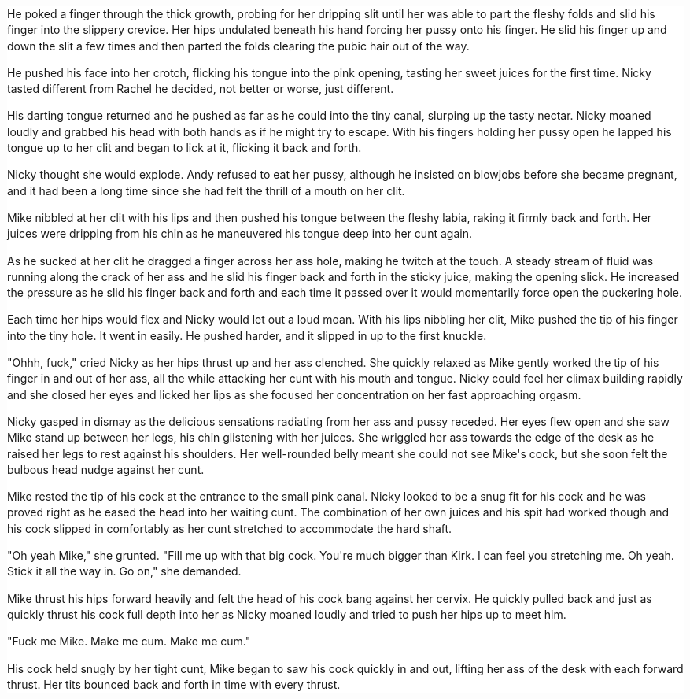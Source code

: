  He poked a finger through the thick growth, probing for her dripping slit until her was able to part the fleshy folds and slid his finger into the slippery crevice. Her hips undulated beneath his hand forcing her pussy onto his finger. He slid his finger up and down the slit a few times and then parted the folds clearing the pubic hair out of the way. 

 He pushed his face into her crotch, flicking his tongue into the pink opening, tasting her sweet juices for the first time. Nicky tasted different from Rachel he decided, not better or worse, just different. 

 His darting tongue returned and he pushed as far as he could into the tiny canal, slurping up the tasty nectar. Nicky moaned loudly and grabbed his head with both hands as if he might try to escape. With his fingers holding her pussy open he lapped his tongue up to her clit and began to lick at it, flicking it back and forth. 

 Nicky thought she would explode. Andy refused to eat her pussy, although he insisted on blowjobs before she became pregnant, and it had been a long time since she had felt the thrill of a mouth on her clit. 

 Mike nibbled at her clit with his lips and then pushed his tongue between the fleshy labia, raking it firmly back and forth. Her juices were dripping from his chin as he maneuvered his tongue deep into her cunt again. 

 As he sucked at her clit he dragged a finger across her ass hole, making he twitch at the touch. A steady stream of fluid was running along the crack of her ass and he slid his finger back and forth in the sticky juice, making the opening slick. He increased the pressure as he slid his finger back and forth and each time it passed over it would momentarily force open the puckering hole. 

 Each time her hips would flex and Nicky would let out a loud moan. With his lips nibbling her clit, Mike pushed the tip of his finger into the tiny hole. It went in easily. He pushed harder, and it slipped in up to the first knuckle. 

 "Ohhh, fuck," cried Nicky as her hips thrust up and her ass clenched. She quickly relaxed as Mike gently worked the tip of his finger in and out of her ass, all the while attacking her cunt with his mouth and tongue. Nicky could feel her climax building rapidly and she closed her eyes and licked her lips as she focused her concentration on her fast approaching orgasm. 

 Nicky gasped in dismay as the delicious sensations radiating from her ass and pussy receded. Her eyes flew open and she saw Mike stand up between her legs, his chin glistening with her juices. She wriggled her ass towards the edge of the desk as he raised her legs to rest against his shoulders. Her well-rounded belly meant she could not see Mike's cock, but she soon felt the bulbous head nudge against her cunt. 

 Mike rested the tip of his cock at the entrance to the small pink canal. Nicky looked to be a snug fit for his cock and he was proved right as he eased the head into her waiting cunt. The combination of her own juices and his spit had worked though and his cock slipped in comfortably as her cunt stretched to accommodate the hard shaft. 

 "Oh yeah Mike," she grunted. "Fill me up with that big cock. You're much bigger than Kirk. I can feel you stretching me. Oh yeah. Stick it all the way in. Go on," she demanded. 

 Mike thrust his hips forward heavily and felt the head of his cock bang against her cervix. He quickly pulled back and just as quickly thrust his cock full depth into her as Nicky moaned loudly and tried to push her hips up to meet him. 

 "Fuck me Mike. Make me cum. Make me cum." 

 His cock held snugly by her tight cunt, Mike began to saw his cock quickly in and out, lifting her ass of the desk with each forward thrust. Her tits bounced back and forth in time with every thrust. 

